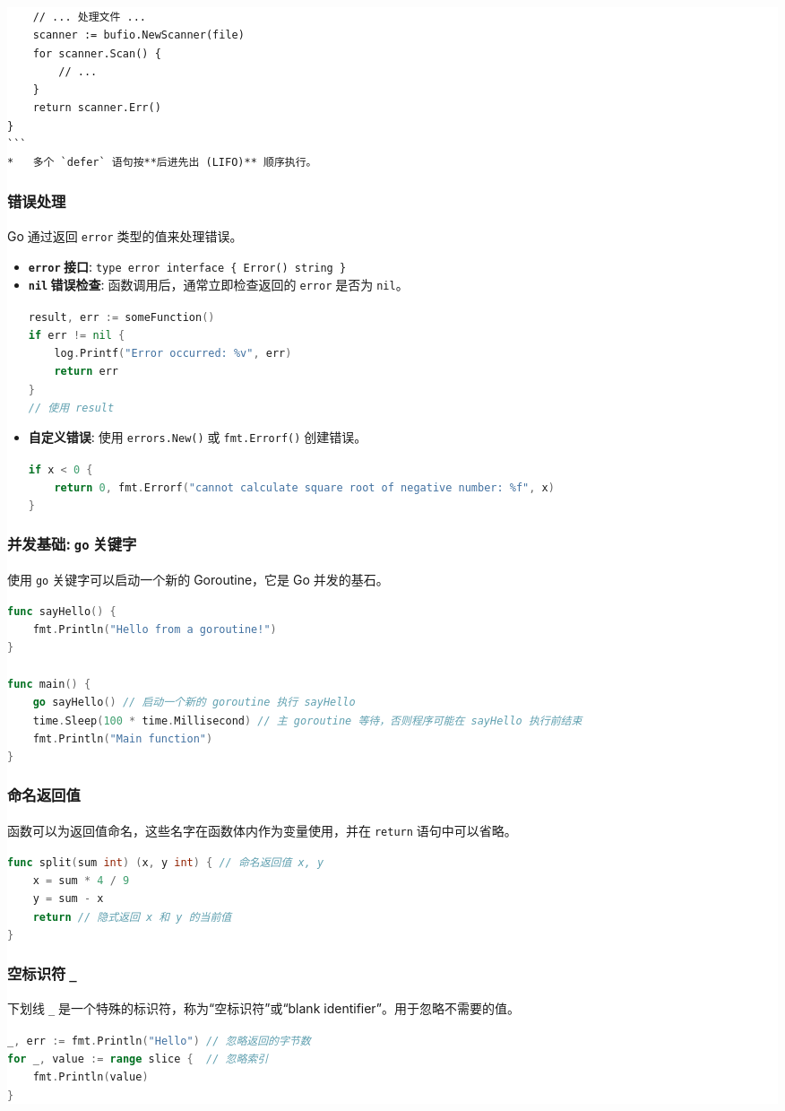         // ... 处理文件 ...
        scanner := bufio.NewScanner(file)
        for scanner.Scan() {
            // ...
        }
        return scanner.Err()
    }
    ```
    *   多个 `defer` 语句按**后进先出 (LIFO)** 顺序执行。

### 错误处理
Go 通过返回 `error` 类型的值来处理错误。

*   **`error` 接口**: `type error interface { Error() string }`
*   **`nil` 错误检查**: 函数调用后，通常立即检查返回的 `error` 是否为 `nil`。
    ```go
    result, err := someFunction()
    if err != nil {
        log.Printf("Error occurred: %v", err)
        return err
    }
    // 使用 result
    ```
*   **自定义错误**: 使用 `errors.New()` 或 `fmt.Errorf()` 创建错误。
    ```go
    if x < 0 {
        return 0, fmt.Errorf("cannot calculate square root of negative number: %f", x)
    }
    ```

### 并发基础: `go` 关键字
使用 `go` 关键字可以启动一个新的 Goroutine，它是 Go 并发的基石。

```go
func sayHello() {
    fmt.Println("Hello from a goroutine!")
}

func main() {
    go sayHello() // 启动一个新的 goroutine 执行 sayHello
    time.Sleep(100 * time.Millisecond) // 主 goroutine 等待，否则程序可能在 sayHello 执行前结束
    fmt.Println("Main function")
}
```

### 命名返回值
函数可以为返回值命名，这些名字在函数体内作为变量使用，并在 `return` 语句中可以省略。

```go
func split(sum int) (x, y int) { // 命名返回值 x, y
    x = sum * 4 / 9
    y = sum - x
    return // 隐式返回 x 和 y 的当前值
}
```

### 空标识符 `_`
下划线 `_` 是一个特殊的标识符，称为“空标识符”或“blank identifier”。用于忽略不需要的值。

```go
_, err := fmt.Println("Hello") // 忽略返回的字节数
for _, value := range slice {  // 忽略索引
    fmt.Println(value)
}
```

